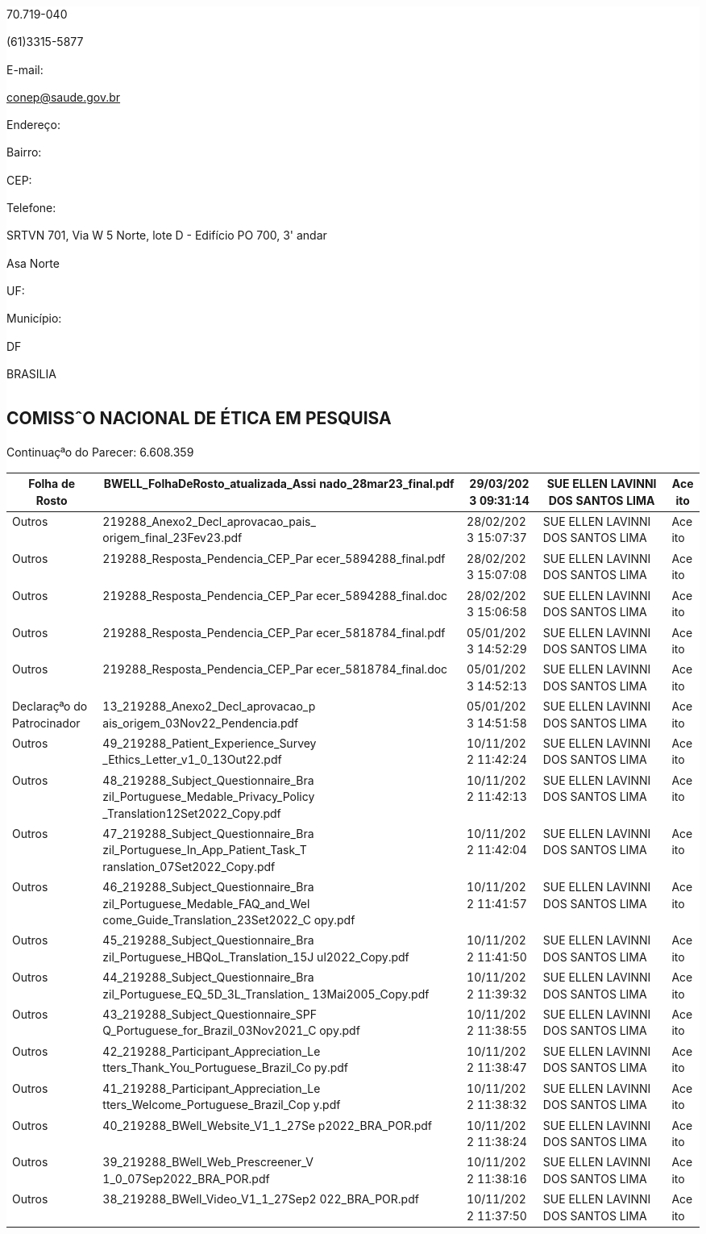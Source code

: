 70.719-040

(61)3315-5877

E-mail:

conep@saude.gov.br

Endereço:

Bairro:

CEP:

Telefone:

SRTVN 701, Via W 5 Norte, lote D - Edifício PO 700, 3' andar

Asa Norte

UF:

Município:

DF

BRASILIA

## COMISSˆO NACIONAL DE ÉTICA EM PESQUISA



Continuaçªo do Parecer: 6.608.359

| Folha de Rosto             | BWELL_FolhaDeRosto_atualizada_Assi nado_28mar23_final.pdf                                                         | 29/03/2023 09:31:14   | SUE ELLEN LAVINNI DOS SANTOS LIMA   | Aceito   |
|----------------------------|-------------------------------------------------------------------------------------------------------------------|-----------------------|-------------------------------------|----------|
| Outros                     | 219288_Anexo2_Decl_aprovacao_pais_ origem_final_23Fev23.pdf                                                       | 28/02/2023 15:07:37   | SUE ELLEN LAVINNI DOS SANTOS LIMA   | Aceito   |
| Outros                     | 219288_Resposta_Pendencia_CEP_Par ecer_5894288_final.pdf                                                          | 28/02/2023 15:07:08   | SUE ELLEN LAVINNI DOS SANTOS LIMA   | Aceito   |
| Outros                     | 219288_Resposta_Pendencia_CEP_Par ecer_5894288_final.doc                                                          | 28/02/2023 15:06:58   | SUE ELLEN LAVINNI DOS SANTOS LIMA   | Aceito   |
| Outros                     | 219288_Resposta_Pendencia_CEP_Par ecer_5818784_final.pdf                                                          | 05/01/2023 14:52:29   | SUE ELLEN LAVINNI DOS SANTOS LIMA   | Aceito   |
| Outros                     | 219288_Resposta_Pendencia_CEP_Par ecer_5818784_final.doc                                                          | 05/01/2023 14:52:13   | SUE ELLEN LAVINNI DOS SANTOS LIMA   | Aceito   |
| Declaraçªo do Patrocinador | 13_219288_Anexo2_Decl_aprovacao_p ais_origem_03Nov22_Pendencia.pdf                                                | 05/01/2023 14:51:58   | SUE ELLEN LAVINNI DOS SANTOS LIMA   | Aceito   |
| Outros                     | 49_219288_Patient_Experience_Survey _Ethics_Letter_v1_0_13Out22.pdf                                               | 10/11/2022 11:42:24   | SUE ELLEN LAVINNI DOS SANTOS LIMA   | Aceito   |
| Outros                     | 48_219288_Subject_Questionnaire_Bra zil_Portuguese_Medable_Privacy_Policy _Translation12Set2022_Copy.pdf          | 10/11/2022 11:42:13   | SUE ELLEN LAVINNI DOS SANTOS LIMA   | Aceito   |
| Outros                     | 47_219288_Subject_Questionnaire_Bra zil_Portuguese_In_App_Patient_Task_T ranslation_07Set2022_Copy.pdf            | 10/11/2022 11:42:04   | SUE ELLEN LAVINNI DOS SANTOS LIMA   | Aceito   |
| Outros                     | 46_219288_Subject_Questionnaire_Bra zil_Portuguese_Medable_FAQ_and_Wel come_Guide_Translation_23Set2022_C opy.pdf | 10/11/2022 11:41:57   | SUE ELLEN LAVINNI DOS SANTOS LIMA   | Aceito   |
| Outros                     | 45_219288_Subject_Questionnaire_Bra zil_Portuguese_HBQoL_Translation_15J ul2022_Copy.pdf                          | 10/11/2022 11:41:50   | SUE ELLEN LAVINNI DOS SANTOS LIMA   | Aceito   |
| Outros                     | 44_219288_Subject_Questionnaire_Bra zil_Portuguese_EQ_5D_3L_Translation_ 13Mai2005_Copy.pdf                       | 10/11/2022 11:39:32   | SUE ELLEN LAVINNI DOS SANTOS LIMA   | Aceito   |
| Outros                     | 43_219288_Subject_Questionnaire_SPF Q_Portuguese_for_Brazil_03Nov2021_C opy.pdf                                   | 10/11/2022 11:38:55   | SUE ELLEN LAVINNI DOS SANTOS LIMA   | Aceito   |
| Outros                     | 42_219288_Participant_Appreciation_Le tters_Thank_You_Portuguese_Brazil_Co py.pdf                                 | 10/11/2022 11:38:47   | SUE ELLEN LAVINNI DOS SANTOS LIMA   | Aceito   |
| Outros                     | 41_219288_Participant_Appreciation_Le tters_Welcome_Portuguese_Brazil_Cop y.pdf                                   | 10/11/2022 11:38:32   | SUE ELLEN LAVINNI DOS SANTOS LIMA   | Aceito   |
| Outros                     | 40_219288_BWell_Website_V1_1_27Se p2022_BRA_POR.pdf                                                               | 10/11/2022 11:38:24   | SUE ELLEN LAVINNI DOS SANTOS LIMA   | Aceito   |
| Outros                     | 39_219288_BWell_Web_Prescreener_V 1_0_07Sep2022_BRA_POR.pdf                                                       | 10/11/2022 11:38:16   | SUE ELLEN LAVINNI DOS SANTOS LIMA   | Aceito   |
| Outros                     | 38_219288_BWell_Video_V1_1_27Sep2 022_BRA_POR.pdf                                                                 | 10/11/2022 11:37:50   | SUE ELLEN LAVINNI DOS SANTOS LIMA   | Aceito   |
